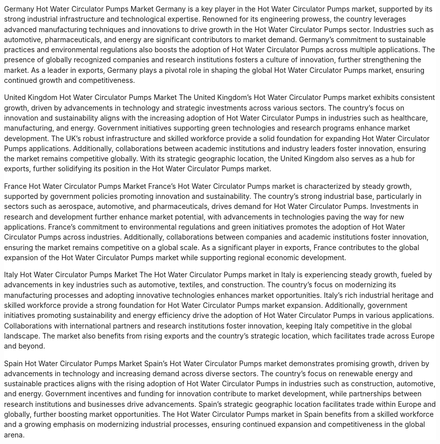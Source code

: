 Germany Hot Water Circulator Pumps Market
Germany is a key player in the Hot Water Circulator Pumps market, supported by its strong industrial infrastructure and technological expertise. Renowned for its engineering prowess, the country leverages advanced manufacturing techniques and innovations to drive growth in the Hot Water Circulator Pumps sector. Industries such as automotive, pharmaceuticals, and energy are significant contributors to market demand. Germany’s commitment to sustainable practices and environmental regulations also boosts the adoption of Hot Water Circulator Pumps across multiple applications. The presence of globally recognized companies and research institutions fosters a culture of innovation, further strengthening the market. As a leader in exports, Germany plays a pivotal role in shaping the global Hot Water Circulator Pumps market, ensuring continued growth and competitiveness.

United Kingdom Hot Water Circulator Pumps Market
The United Kingdom’s Hot Water Circulator Pumps market exhibits consistent growth, driven by advancements in technology and strategic investments across various sectors. The country’s focus on innovation and sustainability aligns with the increasing adoption of Hot Water Circulator Pumps in industries such as healthcare, manufacturing, and energy. Government initiatives supporting green technologies and research programs enhance market development. The UK’s robust infrastructure and skilled workforce provide a solid foundation for expanding Hot Water Circulator Pumps applications. Additionally, collaborations between academic institutions and industry leaders foster innovation, ensuring the market remains competitive globally. With its strategic geographic location, the United Kingdom also serves as a hub for exports, further solidifying its position in the Hot Water Circulator Pumps market.

France Hot Water Circulator Pumps Market
France’s Hot Water Circulator Pumps market is characterized by steady growth, supported by government policies promoting innovation and sustainability. The country’s strong industrial base, particularly in sectors such as aerospace, automotive, and pharmaceuticals, drives demand for Hot Water Circulator Pumps. Investments in research and development further enhance market potential, with advancements in technologies paving the way for new applications. France’s commitment to environmental regulations and green initiatives promotes the adoption of Hot Water Circulator Pumps across industries. Additionally, collaborations between companies and academic institutions foster innovation, ensuring the market remains competitive on a global scale. As a significant player in exports, France contributes to the global expansion of the Hot Water Circulator Pumps market while supporting regional economic development.

Italy Hot Water Circulator Pumps Market
The Hot Water Circulator Pumps market in Italy is experiencing steady growth, fueled by advancements in key industries such as automotive, textiles, and construction. The country’s focus on modernizing its manufacturing processes and adopting innovative technologies enhances market opportunities. Italy’s rich industrial heritage and skilled workforce provide a strong foundation for Hot Water Circulator Pumps market expansion. Additionally, government initiatives promoting sustainability and energy efficiency drive the adoption of Hot Water Circulator Pumps in various applications. Collaborations with international partners and research institutions foster innovation, keeping Italy competitive in the global landscape. The market also benefits from rising exports and the country’s strategic location, which facilitates trade across Europe and beyond.

Spain Hot Water Circulator Pumps Market
Spain’s Hot Water Circulator Pumps market demonstrates promising growth, driven by advancements in technology and increasing demand across diverse sectors. The country’s focus on renewable energy and sustainable practices aligns with the rising adoption of Hot Water Circulator Pumps in industries such as construction, automotive, and energy. Government incentives and funding for innovation contribute to market development, while partnerships between research institutions and businesses drive advancements. Spain’s strategic geographic location facilitates trade within Europe and globally, further boosting market opportunities. The Hot Water Circulator Pumps market in Spain benefits from a skilled workforce and a growing emphasis on modernizing industrial processes, ensuring continued expansion and competitiveness in the global arena.
